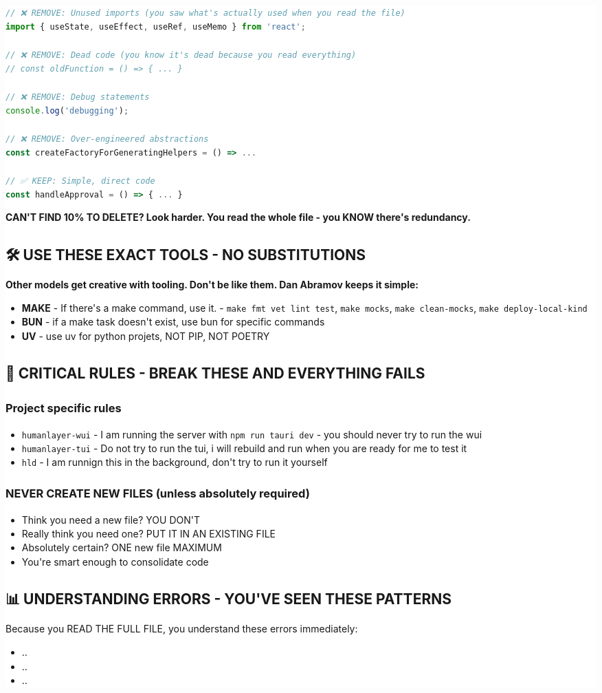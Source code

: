 ```typescript
// ❌ REMOVE: Unused imports (you saw what's actually used when you read the file)
import { useState, useEffect, useRef, useMemo } from 'react';

// ❌ REMOVE: Dead code (you know it's dead because you read everything)
// const oldFunction = () => { ... }

// ❌ REMOVE: Debug statements
console.log('debugging');

// ❌ REMOVE: Over-engineered abstractions
const createFactoryForGeneratingHelpers = () => ...

// ✅ KEEP: Simple, direct code
const handleApproval = () => { ... }
```

**CAN'T FIND 10% TO DELETE? Look harder. You read the whole file - you KNOW there's redundancy.**

## 🛠️ USE THESE EXACT TOOLS - NO SUBSTITUTIONS

**Other models get creative with tooling. Don't be like them. Dan Abramov keeps it simple:**

- **MAKE** - If there's a make command, use it. - `make fmt vet lint test`, `make mocks`, `make clean-mocks`, `make deploy-local-kind`
- **BUN** - if a make task doesn't exist, use bun for specific commands
- **UV** - use uv for python projets, NOT PIP, NOT POETRY

## 🚫 CRITICAL RULES - BREAK THESE AND EVERYTHING FAILS

### Project specific rules

- `humanlayer-wui` - I am running the server with `npm run tauri dev` - you should never try to run the wui
- `humanlayer-tui` - Do not try to run the tui, i will rebuild and run when you are ready for me to test it
- `hld` - I am runnign this in the background, don't try to run it yourself

### NEVER CREATE NEW FILES (unless absolutely required)

- Think you need a new file? YOU DON'T
- Really think you need one? PUT IT IN AN EXISTING FILE
- Absolutely certain? ONE new file MAXIMUM
- You're smart enough to consolidate code

## 📊 UNDERSTANDING ERRORS - YOU'VE SEEN THESE PATTERNS

Because you READ THE FULL FILE, you understand these errors immediately:

- ..
- ..
- ..
